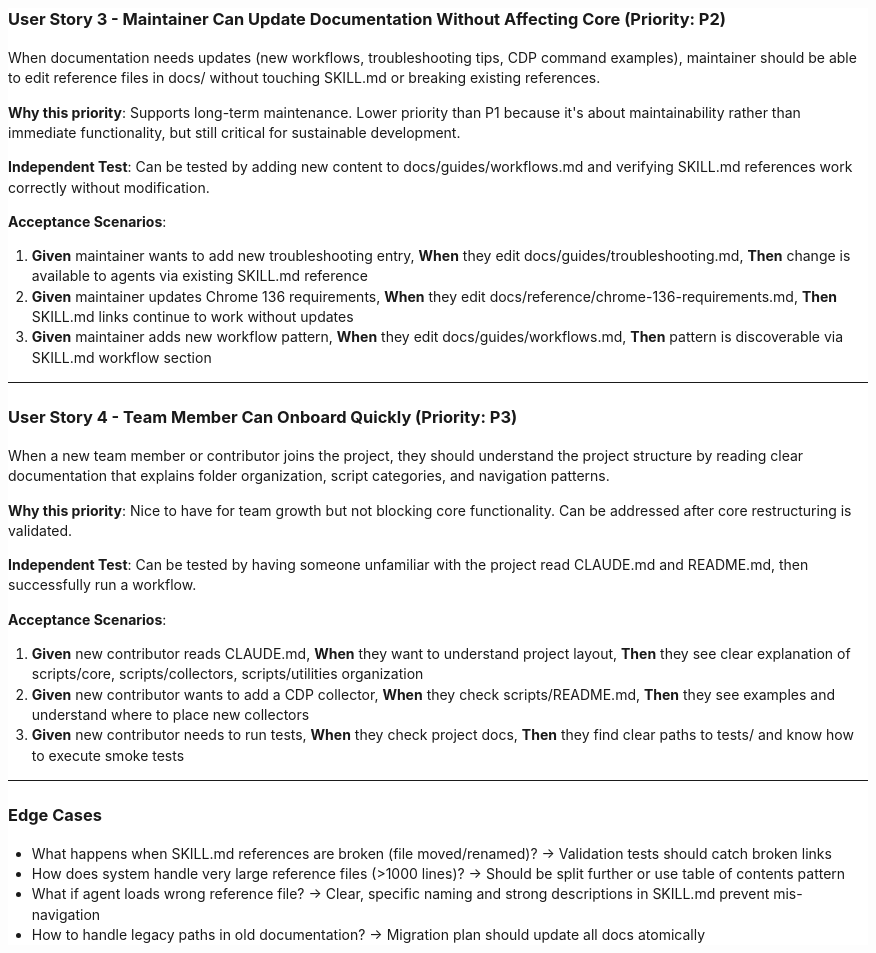 
### User Story 3 - Maintainer Can Update Documentation Without Affecting Core (Priority: P2)

When documentation needs updates (new workflows, troubleshooting tips, CDP command examples), maintainer should be able to edit reference files in docs/ without touching SKILL.md or breaking existing references.

**Why this priority**: Supports long-term maintenance. Lower priority than P1 because it's about maintainability rather than immediate functionality, but still critical for sustainable development.

**Independent Test**: Can be tested by adding new content to docs/guides/workflows.md and verifying SKILL.md references work correctly without modification.

**Acceptance Scenarios**:

1. **Given** maintainer wants to add new troubleshooting entry, **When** they edit docs/guides/troubleshooting.md, **Then** change is available to agents via existing SKILL.md reference
2. **Given** maintainer updates Chrome 136 requirements, **When** they edit docs/reference/chrome-136-requirements.md, **Then** SKILL.md links continue to work without updates
3. **Given** maintainer adds new workflow pattern, **When** they edit docs/guides/workflows.md, **Then** pattern is discoverable via SKILL.md workflow section

---

### User Story 4 - Team Member Can Onboard Quickly (Priority: P3)

When a new team member or contributor joins the project, they should understand the project structure by reading clear documentation that explains folder organization, script categories, and navigation patterns.

**Why this priority**: Nice to have for team growth but not blocking core functionality. Can be addressed after core restructuring is validated.

**Independent Test**: Can be tested by having someone unfamiliar with the project read CLAUDE.md and README.md, then successfully run a workflow.

**Acceptance Scenarios**:

1. **Given** new contributor reads CLAUDE.md, **When** they want to understand project layout, **Then** they see clear explanation of scripts/core, scripts/collectors, scripts/utilities organization
2. **Given** new contributor wants to add a CDP collector, **When** they check scripts/README.md, **Then** they see examples and understand where to place new collectors
3. **Given** new contributor needs to run tests, **When** they check project docs, **Then** they find clear paths to tests/ and know how to execute smoke tests

---

### Edge Cases

- What happens when SKILL.md references are broken (file moved/renamed)? → Validation tests should catch broken links
- How does system handle very large reference files (>1000 lines)? → Should be split further or use table of contents pattern
- What if agent loads wrong reference file? → Clear, specific naming and strong descriptions in SKILL.md prevent mis-navigation
- How to handle legacy paths in old documentation? → Migration plan should update all docs atomically
